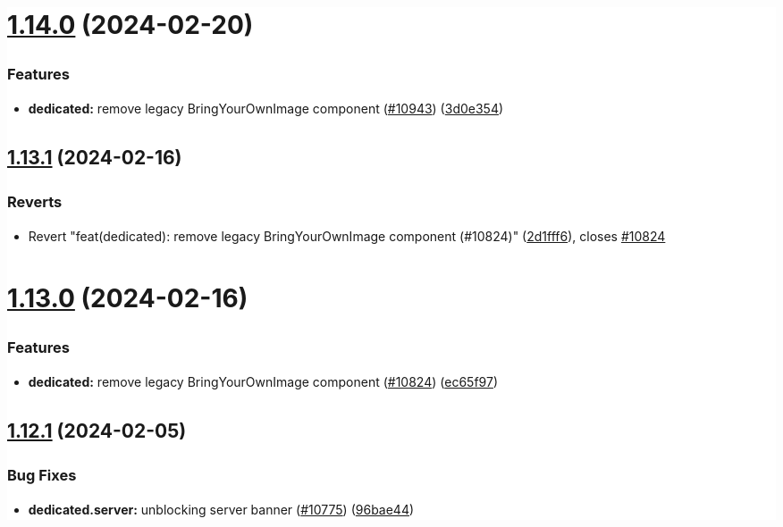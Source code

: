 



# [1.14.0](https://github.com/ovh/manager/compare/@ovh-ux/manager-bm-server-components@1.13.1...@ovh-ux/manager-bm-server-components@1.14.0) (2024-02-20)


### Features

* **dedicated:** remove legacy BringYourOwnImage component ([#10943](https://github.com/ovh/manager/issues/10943)) ([3d0e354](https://github.com/ovh/manager/commit/3d0e3546319682e1efbfd825f77017ed81b7d80c))





## [1.13.1](https://github.com/ovh/manager/compare/@ovh-ux/manager-bm-server-components@1.13.0...@ovh-ux/manager-bm-server-components@1.13.1) (2024-02-16)


### Reverts

* Revert "feat(dedicated): remove legacy BringYourOwnImage component (#10824)" ([2d1fff6](https://github.com/ovh/manager/commit/2d1fff6cf6d4c3c6f512d9eac5c446dfe08724a9)), closes [#10824](https://github.com/ovh/manager/issues/10824)





# [1.13.0](https://github.com/ovh/manager/compare/@ovh-ux/manager-bm-server-components@1.12.1...@ovh-ux/manager-bm-server-components@1.13.0) (2024-02-16)


### Features

* **dedicated:** remove legacy BringYourOwnImage component ([#10824](https://github.com/ovh/manager/issues/10824)) ([ec65f97](https://github.com/ovh/manager/commit/ec65f97f114c5172f8a63f485ececd383fbd9eee))





## [1.12.1](https://github.com/ovh/manager/compare/@ovh-ux/manager-bm-server-components@1.12.0...@ovh-ux/manager-bm-server-components@1.12.1) (2024-02-05)


### Bug Fixes

* **dedicated.server:** unblocking server banner ([#10775](https://github.com/ovh/manager/issues/10775)) ([96bae44](https://github.com/ovh/manager/commit/96bae44da1c7521234abab5fb50fccfc661b00b3))
